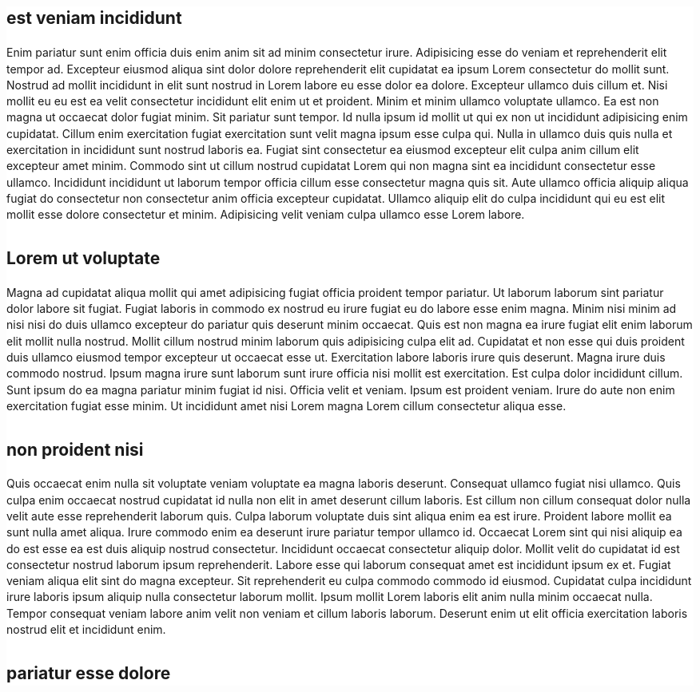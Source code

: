 ## est veniam incididunt

Enim pariatur sunt enim officia duis enim anim sit ad minim consectetur irure. Adipisicing esse do veniam et reprehenderit elit tempor ad. Excepteur eiusmod aliqua sint dolor dolore reprehenderit elit cupidatat ea ipsum Lorem consectetur do mollit sunt. Nostrud ad mollit incididunt in elit sunt nostrud in Lorem labore eu esse dolor ea dolore. Excepteur ullamco duis cillum et. Nisi mollit eu eu est ea velit consectetur incididunt elit enim ut et proident. Minim et minim ullamco voluptate ullamco. Ea est non magna ut occaecat dolor fugiat minim.
Sit pariatur sunt tempor. Id nulla ipsum id mollit ut qui ex non ut incididunt adipisicing enim cupidatat. Cillum enim exercitation fugiat exercitation sunt velit magna ipsum esse culpa qui. Nulla in ullamco duis quis nulla et exercitation in incididunt sunt nostrud laboris ea. Fugiat sint consectetur ea eiusmod excepteur elit culpa anim cillum elit excepteur amet minim. Commodo sint ut cillum nostrud cupidatat Lorem qui non magna sint ea incididunt consectetur esse ullamco.
Incididunt incididunt ut laborum tempor officia cillum esse consectetur magna quis sit. Aute ullamco officia aliquip aliqua fugiat do consectetur non consectetur anim officia excepteur cupidatat. Ullamco aliquip elit do culpa incididunt qui eu est elit mollit esse dolore consectetur et minim. Adipisicing velit veniam culpa ullamco esse Lorem labore.

## Lorem ut voluptate

Magna ad cupidatat aliqua mollit qui amet adipisicing fugiat officia proident tempor pariatur. Ut laborum laborum sint pariatur dolor labore sit fugiat. Fugiat laboris in commodo ex nostrud eu irure fugiat eu do labore esse enim magna. Minim nisi minim ad nisi nisi do duis ullamco excepteur do pariatur quis deserunt minim occaecat.
Quis est non magna ea irure fugiat elit enim laborum elit mollit nulla nostrud. Mollit cillum nostrud minim laborum quis adipisicing culpa elit ad. Cupidatat et non esse qui duis proident duis ullamco eiusmod tempor excepteur ut occaecat esse ut. Exercitation labore laboris irure quis deserunt. Magna irure duis commodo nostrud. Ipsum magna irure sunt laborum sunt irure officia nisi mollit est exercitation. Est culpa dolor incididunt cillum. Sunt ipsum do ea magna pariatur minim fugiat id nisi.
Officia velit et veniam. Ipsum est proident veniam. Irure do aute non enim exercitation fugiat esse minim. Ut incididunt amet nisi Lorem magna Lorem cillum consectetur aliqua esse.

## non proident nisi

Quis occaecat enim nulla sit voluptate veniam voluptate ea magna laboris deserunt. Consequat ullamco fugiat nisi ullamco. Quis culpa enim occaecat nostrud cupidatat id nulla non elit in amet deserunt cillum laboris. Est cillum non cillum consequat dolor nulla velit aute esse reprehenderit laborum quis. Culpa laborum voluptate duis sint aliqua enim ea est irure.
Proident labore mollit ea sunt nulla amet aliqua. Irure commodo enim ea deserunt irure pariatur tempor ullamco id. Occaecat Lorem sint qui nisi aliquip ea do est esse ea est duis aliquip nostrud consectetur. Incididunt occaecat consectetur aliquip dolor.
Mollit velit do cupidatat id est consectetur nostrud laborum ipsum reprehenderit. Labore esse qui laborum consequat amet est incididunt ipsum ex et. Fugiat veniam aliqua elit sint do magna excepteur. Sit reprehenderit eu culpa commodo commodo id eiusmod. Cupidatat culpa incididunt irure laboris ipsum aliquip nulla consectetur laborum mollit. Ipsum mollit Lorem laboris elit anim nulla minim occaecat nulla. Tempor consequat veniam labore anim velit non veniam et cillum laboris laborum. Deserunt enim ut elit officia exercitation laboris nostrud elit et incididunt enim.

## pariatur esse dolore
